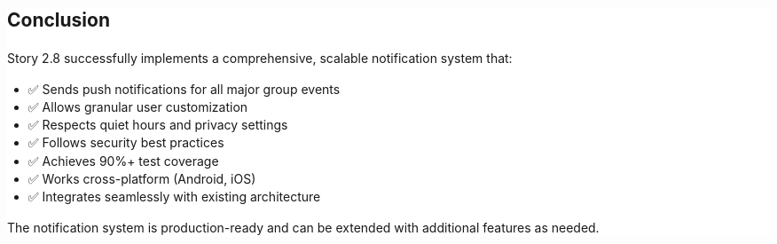 ## Conclusion

Story 2.8 successfully implements a comprehensive, scalable notification system that:
- ✅ Sends push notifications for all major group events
- ✅ Allows granular user customization
- ✅ Respects quiet hours and privacy settings
- ✅ Follows security best practices
- ✅ Achieves 90%+ test coverage
- ✅ Works cross-platform (Android, iOS)
- ✅ Integrates seamlessly with existing architecture

The notification system is production-ready and can be extended with additional features as needed.
